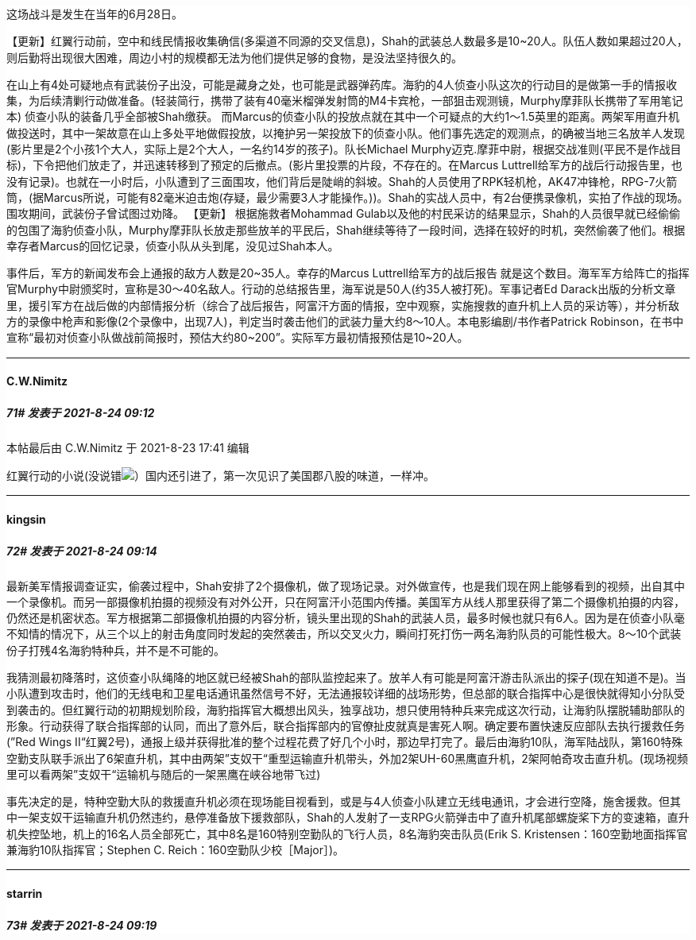 这场战斗是发生在当年的6月28日。

【更新】红翼行动前，空中和线民情报收集确信(多渠道不同源的交叉信息)，Shah的武装总人数最多是10~20人。队伍人数如果超过20人，则后勤将出现很大困难，周边小村的规模都无法为他们提供足够的食物，是没法坚持很久的。

在山上有4处可疑地点有武装份子出没，可能是藏身之处，也可能是武器弹药库。海豹的4人侦查小队这次的行动目的是做第一手的情报收集，为后续清剿行动做准备。(轻装简行，携带了装有40毫米榴弹发射筒的M4卡宾枪，一部狙击观测镜，Murphy摩菲队长携带了军用笔记本) 侦查小队的装备几乎全部被Shah缴获。
而Marcus的侦查小队的投放点就在其中一个可疑点的大约1～1.5英里的距离。两架军用直升机做投送时，其中一架故意在山上多处平地做假投放，以掩护另一架投放下的侦查小队。他们事先选定的观测点，的确被当地三名放羊人发现(影片里是2个小孩1个大人，实际上是2个大人，一名约14岁的孩子)。队长Michael Murphy迈克.摩菲中尉，根据交战准则(平民不是作战目标)，下令把他们放走了，并迅速转移到了预定的后撤点。(影片里投票的片段，不存在的。在Marcus Luttrell给军方的战后行动报告里，也没有记录)。也就在一小时后，小队遭到了三面围攻，他们背后是陡峭的斜坡。Shah的人员使用了RPK轻机枪，AK47冲锋枪，RPG-7火箭筒，(据Marcus所说，可能有82毫米迫击炮(存疑，最少需要3人才能操作。))。Shah的实战人员中，有2台便携录像机，实拍了作战的现场。围攻期间，武装份子曾试图过劝降。
【更新】
根据施救者Mohammad Gulab以及他的村民采访的结果显示，Shah的人员很早就已经偷偷的包围了海豹侦查小队，Murphy摩菲队长放走那些放羊的平民后，Shah继续等待了一段时间，选择在较好的时机，突然偷袭了他们。根据幸存者Marcus的回忆记录，侦查小队从头到尾，没见过Shah本人。

事件后，军方的新闻发布会上通报的敌方人数是20~35人。幸存的Marcus Luttrell给军方的战后报告 就是这个数目。海军军方给阵亡的指挥官Murphy中尉颁奖时，宣称是30～40名敌人。行动的总结报告里，海军说是50人(约35人被打死)。军事记者Ed Darack出版的分析文章里，援引军方在战后做的内部情报分析（综合了战后报告，阿富汗方面的情报，空中观察，实施搜救的直升机上人员的采访等），并分析敌方的录像中枪声和影像(2个录像中，出现7人)，判定当时袭击他们的武装力量大约8～10人。本电影编剧/书作者Patrick Robinson，在书中宣称“最初对侦查小队做战前简报时，预估大约80~200”。实际军方最初情报预估是10~20人。


*****

####  C.W.Nimitz  
##### 71#       发表于 2021-8-24 09:12


 本帖最后由 C.W.Nimitz 于 2021-8-23 17:41 编辑 

红翼行动的小说(没说错<img src="https://static.saraba1st.com/image/smiley/face2017/049.png" referrerpolicy="no-referrer">）国内还引进了，第一次见识了美国郡八股的味道，一样冲。


*****

####  kingsin  
##### 72#       发表于 2021-8-24 09:14


最新美军情报调查证实，偷袭过程中，Shah安排了2个摄像机，做了现场记录。对外做宣传，也是我们现在网上能够看到的视频，出自其中一个录像机。而另一部摄像机拍摄的视频没有对外公开，只在阿富汗小范围内传播。美国军方从线人那里获得了第二个摄像机拍摄的内容，仍然还是机密状态。军方根据第二部摄像机拍摄的内容分析，镜头里出现的Shah的武装人员，最多时候也就只有6人。因为是在侦查小队毫不知情的情况下，从三个以上的射击角度同时发起的突然袭击，所以交叉火力，瞬间打死打伤一两名海豹队员的可能性极大。8～10个武装份子打残4名海豹特种兵，并不是不可能的。

我猜测最初降落时，这侦查小队绳降的地区就已经被Shah的部队监控起来了。放羊人有可能是阿富汗游击队派出的探子(现在知道不是)。当小队遭到攻击时，他们的无线电和卫星电话通讯虽然信号不好，无法通报较详细的战场形势，但总部的联合指挥中心是很快就得知小分队受到袭击的。但红翼行动的初期规划阶段，海豹指挥官大概想出风头，独享战功，想只使用特种兵来完成这次行动，让海豹队摆脱辅助部队的形象。行动获得了联合指挥部的认同，而出了意外后，联合指挥部内的官僚扯皮就真是害死人啊。确定要布置快速反应部队去执行援救任务(”Red Wings II“红翼2号)，通报上级并获得批准的整个过程花费了好几个小时，那边早打完了。最后由海豹10队，海军陆战队，第160特殊空勤支队联手派出了6架直升机，其中由两架”支奴干“重型运输直升机带头，外加2架UH-60黑鹰直升机，2架阿帕奇攻击直升机。(现场视频里可以看两架”支奴干“运输机与随后的一架黑鹰在峡谷地带飞过)

事先决定的是，特种空勤大队的救援直升机必须在现场能目视看到，或是与4人侦查小队建立无线电通讯，才会进行空降，施舍援救。但其中一架支奴干运输直升机仍然违约，悬停准备放下援救部队，Shah的人发射了一支RPG火箭弹击中了直升机尾部螺旋桨下方的变速箱，直升机失控坠地，机上的16名人员全部死亡，其中8名是160特别空勤队的飞行人员，8名海豹突击队员(Erik S. Kristensen：160空勤地面指挥官兼海豹10队指挥官；Stephen C. Reich：160空勤队少校［Major］)。


*****

####  starrin  
##### 73#       发表于 2021-8-24 09:19
